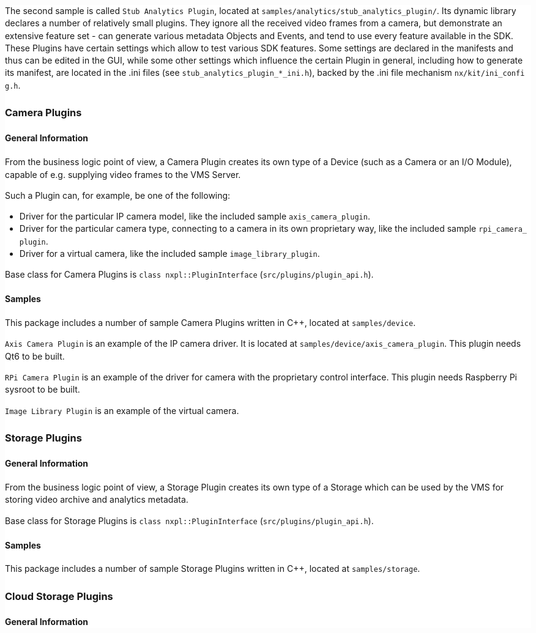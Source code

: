 The second sample is called `Stub Analytics Plugin`, located at
`samples/analytics/stub_analytics_plugin/`. Its dynamic library declares a number of relatively
small plugins. They ignore all the received video frames from a camera, but demonstrate an
extensive feature set - can generate various metadata Objects and Events, and tend to use every
feature available in the SDK. These Plugins have certain settings which allow to test various SDK
features. Some settings are declared in the manifests and thus can be edited in the GUI, while some
other settings which influence the certain Plugin in general, including how to generate its
manifest, are located in the .ini files (see `stub_analytics_plugin_*_ini.h`), backed by the .ini
file mechanism `nx/kit/ini_config.h`.

### Camera Plugins

#### General Information

From the business logic point of view, a Camera Plugin creates its own type of a Device (such
as a Camera or an I/O Module), capable of e.g. supplying video frames to the VMS Server.

Such a Plugin can, for example, be one of the following:

- Driver for the particular IP camera model, like the included sample `axis_camera_plugin`.
- Driver for the particular camera type, connecting to a camera in its own proprietary way, like
    the included sample `rpi_camera_plugin`.
- Driver for a virtual camera, like the included sample `image_library_plugin`.

Base class for Camera Plugins is `class nxpl::PluginInterface` (`src/plugins/plugin_api.h`).

#### Samples

This package includes a number of sample Camera Plugins written in C++, located at
`samples/device`.

`Axis Camera Plugin` is an example of the IP camera driver. It is located at
`samples/device/axis_camera_plugin`. This plugin needs Qt6 to be built.

`RPi Camera Plugin` is an example of the driver for camera with the proprietary control interface.
This plugin needs Raspberry Pi sysroot to be built.

`Image Library Plugin` is an example of the virtual camera.

### Storage Plugins

#### General Information

From the business logic point of view, a Storage Plugin creates its own type of a Storage which can
be used by the VMS for storing video archive and analytics metadata.

Base class for Storage Plugins is `class nxpl::PluginInterface` (`src/plugins/plugin_api.h`).

#### Samples

This package includes a number of sample Storage Plugins written in C++, located at
`samples/storage`.

### Cloud Storage Plugins

#### General Information
